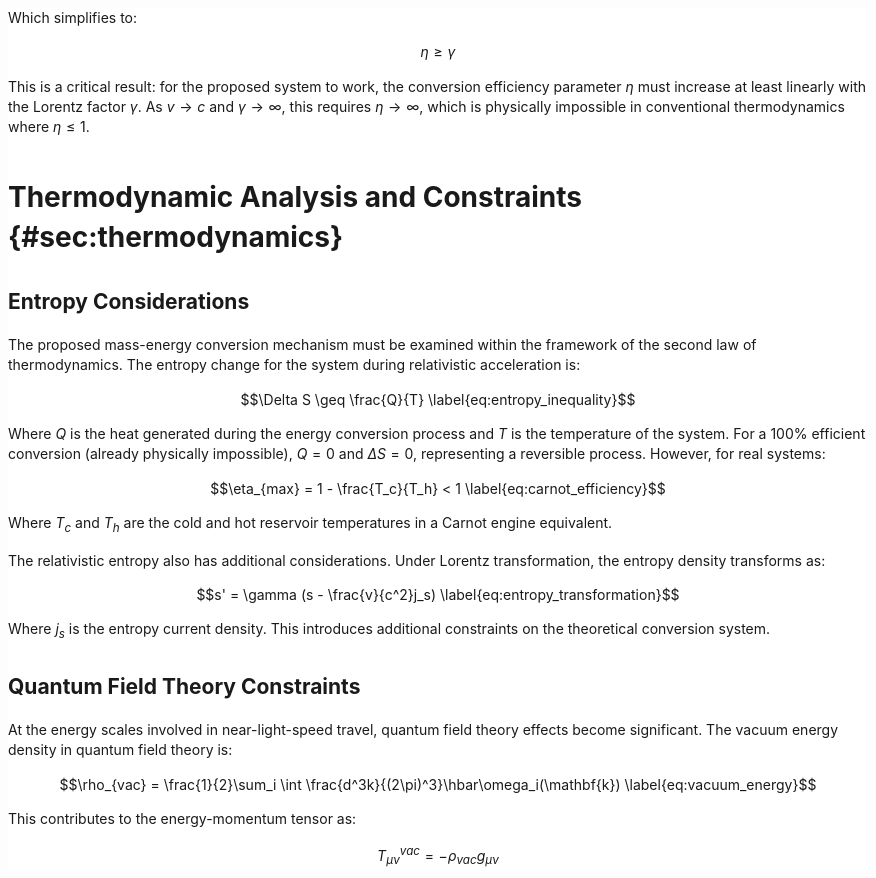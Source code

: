 Which simplifies to:

$$\eta \geq \gamma
\label{eq:efficiency_requirement}$$

This is a critical result: for the proposed system to work, the
conversion efficiency parameter $\eta$ must increase at least linearly
with the Lorentz factor $\gamma$. As $v \to c$ and $\gamma \to \infty$,
this requires $\eta \to \infty$, which is physically impossible in
conventional thermodynamics where $\eta \leq 1$.

# Thermodynamic Analysis and Constraints {#sec:thermodynamics}

## Entropy Considerations

The proposed mass-energy conversion mechanism must be examined within
the framework of the second law of thermodynamics. The entropy change
for the system during relativistic acceleration is:

$$\Delta S \geq \frac{Q}{T}
\label{eq:entropy_inequality}$$

Where $Q$ is the heat generated during the energy conversion process and
$T$ is the temperature of the system. For a 100% efficient conversion
(already physically impossible), $Q = 0$ and $\Delta S = 0$,
representing a reversible process. However, for real systems:

$$\eta_{max} = 1 - \frac{T_c}{T_h} < 1
\label{eq:carnot_efficiency}$$

Where $T_c$ and $T_h$ are the cold and hot reservoir temperatures in a
Carnot engine equivalent.

The relativistic entropy also has additional considerations. Under
Lorentz transformation, the entropy density transforms as:

$$s' = \gamma (s - \frac{v}{c^2}j_s)
\label{eq:entropy_transformation}$$

Where $j_s$ is the entropy current density. This introduces additional
constraints on the theoretical conversion system.

## Quantum Field Theory Constraints

At the energy scales involved in near-light-speed travel, quantum field
theory effects become significant. The vacuum energy density in quantum
field theory is:

$$\rho_{vac} = \frac{1}{2}\sum_i \int \frac{d^3k}{(2\pi)^3}\hbar\omega_i(\mathbf{k})
\label{eq:vacuum_energy}$$

This contributes to the energy-momentum tensor as:

$$T_{\mu\nu}^{vac} = -\rho_{vac}g_{\mu\nu}
\label{eq:energy_momentum_tensor}$$
